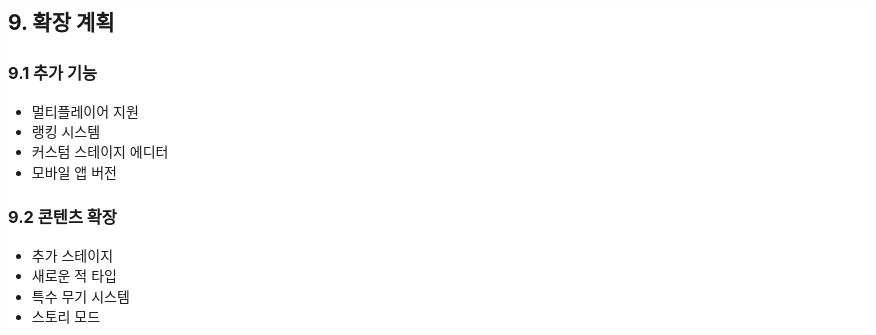 ## 9. 확장 계획

### 9.1 추가 기능
- 멀티플레이어 지원
- 랭킹 시스템
- 커스텀 스테이지 에디터
- 모바일 앱 버전

### 9.2 콘텐츠 확장
- 추가 스테이지
- 새로운 적 타입
- 특수 무기 시스템
- 스토리 모드